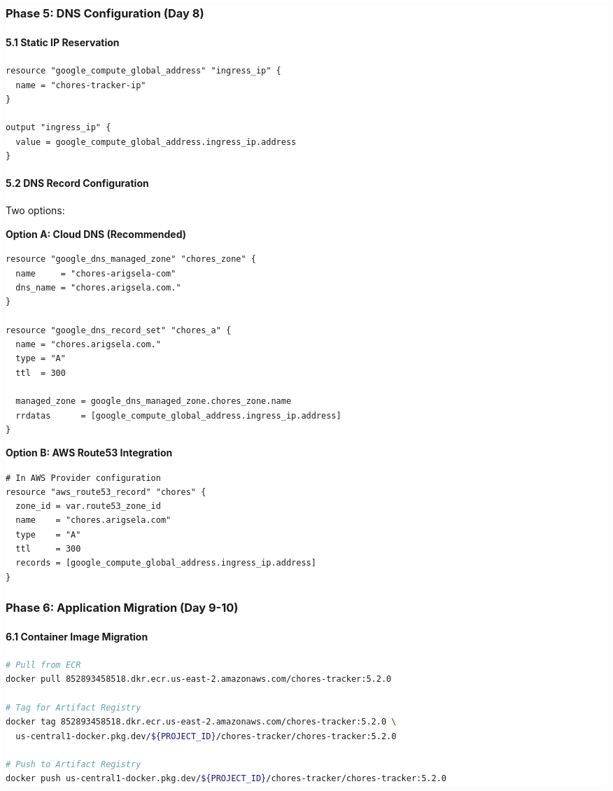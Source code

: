 ### Phase 5: DNS Configuration (Day 8)

#### 5.1 Static IP Reservation
```hcl
resource "google_compute_global_address" "ingress_ip" {
  name = "chores-tracker-ip"
}

output "ingress_ip" {
  value = google_compute_global_address.ingress_ip.address
}
```

#### 5.2 DNS Record Configuration
Two options:

**Option A: Cloud DNS (Recommended)**
```hcl
resource "google_dns_managed_zone" "chores_zone" {
  name     = "chores-arigsela-com"
  dns_name = "chores.arigsela.com."
}

resource "google_dns_record_set" "chores_a" {
  name = "chores.arigsela.com."
  type = "A"
  ttl  = 300
  
  managed_zone = google_dns_managed_zone.chores_zone.name
  rrdatas      = [google_compute_global_address.ingress_ip.address]
}
```

**Option B: AWS Route53 Integration**
```hcl
# In AWS Provider configuration
resource "aws_route53_record" "chores" {
  zone_id = var.route53_zone_id
  name    = "chores.arigsela.com"
  type    = "A"
  ttl     = 300
  records = [google_compute_global_address.ingress_ip.address]
}
```

### Phase 6: Application Migration (Day 9-10)

#### 6.1 Container Image Migration
```bash
# Pull from ECR
docker pull 852893458518.dkr.ecr.us-east-2.amazonaws.com/chores-tracker:5.2.0

# Tag for Artifact Registry
docker tag 852893458518.dkr.ecr.us-east-2.amazonaws.com/chores-tracker:5.2.0 \
  us-central1-docker.pkg.dev/${PROJECT_ID}/chores-tracker/chores-tracker:5.2.0

# Push to Artifact Registry
docker push us-central1-docker.pkg.dev/${PROJECT_ID}/chores-tracker/chores-tracker:5.2.0
```
